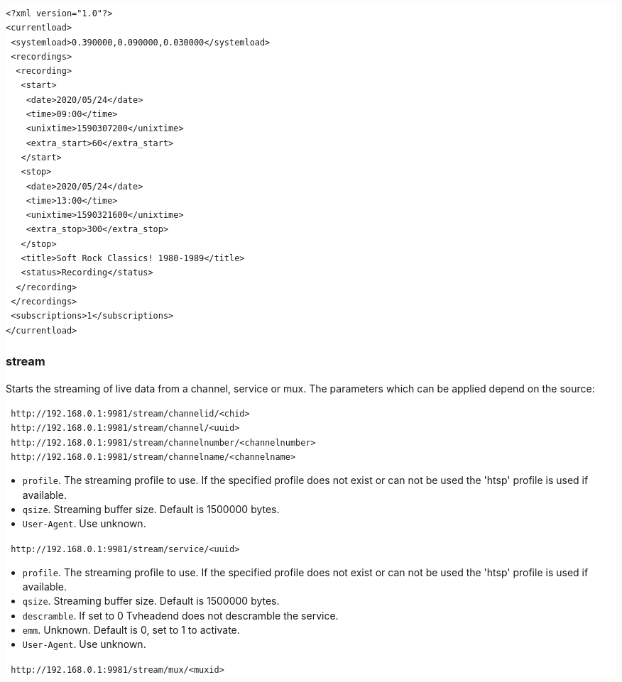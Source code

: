 ```
<?xml version="1.0"?>
<currentload>
 <systemload>0.390000,0.090000,0.030000</systemload>
 <recordings>
  <recording>
   <start>
    <date>2020/05/24</date>
    <time>09:00</time>
    <unixtime>1590307200</unixtime>
    <extra_start>60</extra_start>
   </start>
   <stop>
    <date>2020/05/24</date>
    <time>13:00</time>
    <unixtime>1590321600</unixtime>
    <extra_stop>300</extra_stop>
   </stop>
   <title>Soft Rock Classics! 1980-1989</title>
   <status>Recording</status>
  </recording>
 </recordings>
 <subscriptions>1</subscriptions>
</currentload>
```

### stream

Starts the streaming of live data from a channel, service or mux. The parameters which can be applied depend on the source:

```
 http://192.168.0.1:9981/stream/channelid/<chid>
 http://192.168.0.1:9981/stream/channel/<uuid>
 http://192.168.0.1:9981/stream/channelnumber/<channelnumber>
 http://192.168.0.1:9981/stream/channelname/<channelname>
```

* `profile`. The streaming profile to use. If the specified profile does not exist or can not be used the 'htsp' profile is used if available.
* `qsize`. Streaming buffer size. Default is 1500000 bytes.
* `User-Agent`. Use unknown.

```
 http://192.168.0.1:9981/stream/service/<uuid>
```

* `profile`. The streaming profile to use. If the specified profile does not exist or can not be used the 'htsp' profile is used if available.
* `qsize`. Streaming buffer size. Default is 1500000 bytes.
* `descramble`. If set to 0 Tvheadend does not descramble the service.
* `emm`. Unknown. Default is 0, set to 1 to activate.
* `User-Agent`. Use unknown.

```
 http://192.168.0.1:9981/stream/mux/<muxid>
```
